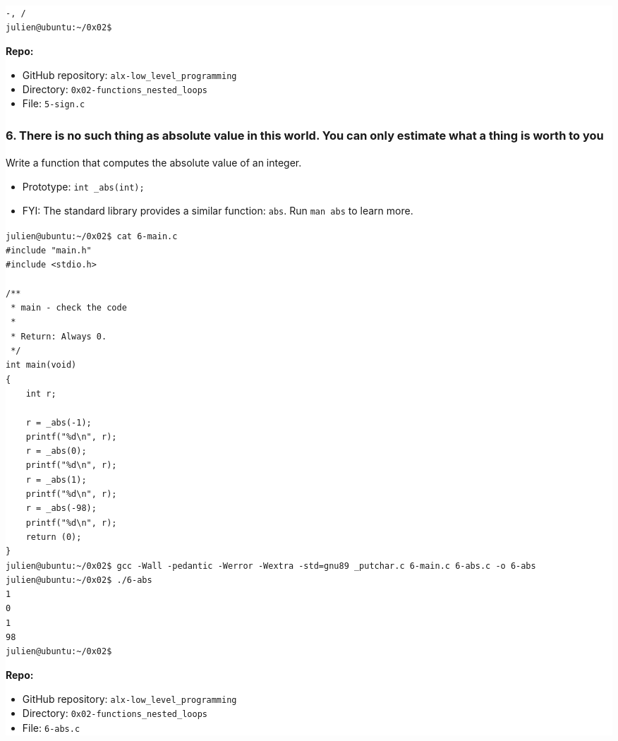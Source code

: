 ```shell
-, /
julien@ubuntu:~/0x02$
```

**Repo:**
- GitHub repository: `alx-low_level_programming`
- Directory: `0x02-functions_nested_loops`
- File: `5-sign.c`

### 6. There is no such thing as absolute value in this world. You can only estimate what a thing is worth to you

Write a function that computes the absolute value of an integer.

- Prototype: `int _abs(int);`

- FYI: The standard library provides a similar function: `abs`. Run `man abs` to learn more.

```shell
julien@ubuntu:~/0x02$ cat 6-main.c
#include "main.h"
#include <stdio.h>

/**
 * main - check the code
 *
 * Return: Always 0.
 */
int main(void)
{
    int r;

    r = _abs(-1);
    printf("%d\n", r);
    r = _abs(0);
    printf("%d\n", r);
    r = _abs(1);
    printf("%d\n", r);
    r = _abs(-98);
    printf("%d\n", r);
    return (0);
}
julien@ubuntu:~/0x02$ gcc -Wall -pedantic -Werror -Wextra -std=gnu89 _putchar.c 6-main.c 6-abs.c -o 6-abs
julien@ubuntu:~/0x02$ ./6-abs
1
0
1
98
julien@ubuntu:~/0x02$
```

**Repo:**
- GitHub repository: `alx-low_level_programming`
- Directory: `0x02-functions_nested_loops`
- File: `6-abs.c`
